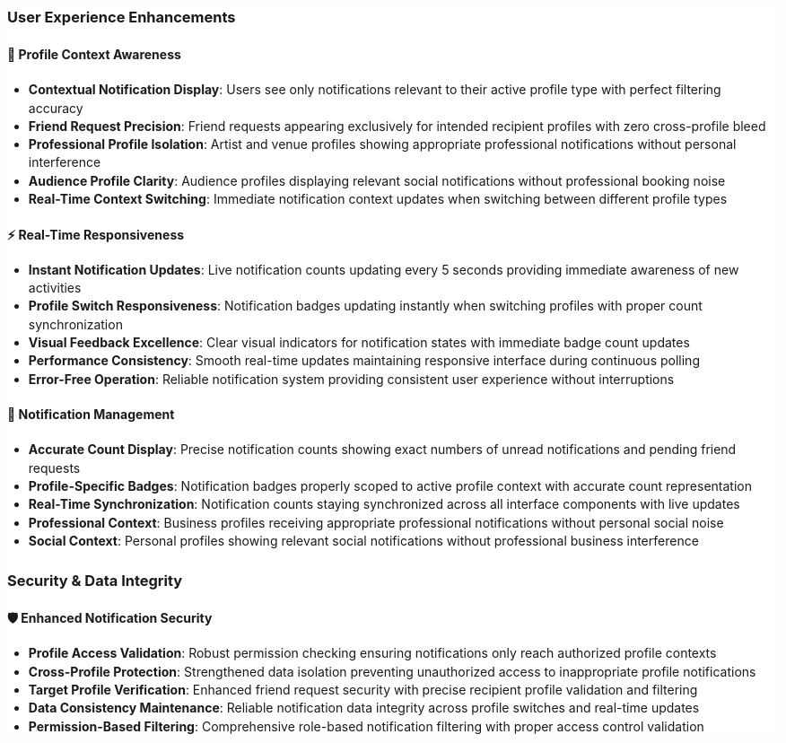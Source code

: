 ### User Experience Enhancements

#### 🎯 Profile Context Awareness
- **Contextual Notification Display**: Users see only notifications relevant to their active profile type with perfect filtering accuracy
- **Friend Request Precision**: Friend requests appearing exclusively for intended recipient profiles with zero cross-profile bleed
- **Professional Profile Isolation**: Artist and venue profiles showing appropriate professional notifications without personal interference
- **Audience Profile Clarity**: Audience profiles displaying relevant social notifications without professional booking noise
- **Real-Time Context Switching**: Immediate notification context updates when switching between different profile types

#### ⚡ Real-Time Responsiveness
- **Instant Notification Updates**: Live notification counts updating every 5 seconds providing immediate awareness of new activities
- **Profile Switch Responsiveness**: Notification badges updating instantly when switching profiles with proper count synchronization
- **Visual Feedback Excellence**: Clear visual indicators for notification states with immediate badge count updates
- **Performance Consistency**: Smooth real-time updates maintaining responsive interface during continuous polling
- **Error-Free Operation**: Reliable notification system providing consistent user experience without interruptions

#### 🔔 Notification Management
- **Accurate Count Display**: Precise notification counts showing exact numbers of unread notifications and pending friend requests
- **Profile-Specific Badges**: Notification badges properly scoped to active profile context with accurate count representation
- **Real-Time Synchronization**: Notification counts staying synchronized across all interface components with live updates
- **Professional Context**: Business profiles receiving appropriate professional notifications without personal social noise
- **Social Context**: Personal profiles showing relevant social notifications without professional business interference

### Security & Data Integrity

#### 🛡️ Enhanced Notification Security
- **Profile Access Validation**: Robust permission checking ensuring notifications only reach authorized profile contexts
- **Cross-Profile Protection**: Strengthened data isolation preventing unauthorized access to inappropriate profile notifications
- **Target Profile Verification**: Enhanced friend request security with precise recipient profile validation and filtering
- **Data Consistency Maintenance**: Reliable notification data integrity across profile switches and real-time updates
- **Permission-Based Filtering**: Comprehensive role-based notification filtering with proper access control validation
